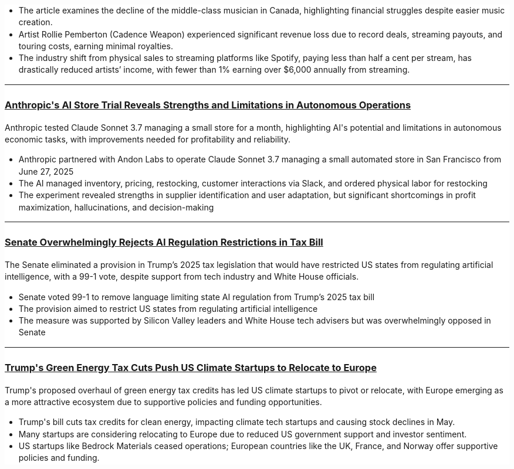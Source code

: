 * The article examines the decline of the middle-class musician in Canada, highlighting financial struggles despite easier music creation.
* Artist Rollie Pemberton (Cadence Weapon) experienced significant revenue loss due to record deals, streaming payouts, and touring costs, earning minimal royalties.
* The industry shift from physical sales to streaming platforms like Spotify, paying less than half a cent per stream, has drastically reduced artists’ income, with fewer than 1% earning over $6,000 annually from streaming.


---

### [Anthropic's AI Store Trial Reveals Strengths and Limitations in Autonomous Operations](https://www.anthropic.com/research/project-vend-1)
Anthropic tested Claude Sonnet 3.7 managing a small store for a month, highlighting AI's potential and limitations in autonomous economic tasks, with improvements needed for profitability and reliability.

* Anthropic partnered with Andon Labs to operate Claude Sonnet 3.7 managing a small automated store in San Francisco from June 27, 2025
* The AI managed inventory, pricing, restocking, customer interactions via Slack, and ordered physical labor for restocking
* The experiment revealed strengths in supplier identification and user adaptation, but significant shortcomings in profit maximization, hallucinations, and decision-making


---

### [Senate Overwhelmingly Rejects AI Regulation Restrictions in Tax Bill](https://www.bloomberg.com/news/articles/2025-07-01/senate-removes-tax-bill-provision-limiting-state-ai-regulation)
The Senate eliminated a provision in Trump’s 2025 tax legislation that would have restricted US states from regulating artificial intelligence, with a 99-1 vote, despite support from tech industry and White House officials.

* Senate voted 99-1 to remove language limiting state AI regulation from Trump’s 2025 tax bill
* The provision aimed to restrict US states from regulating artificial intelligence
* The measure was supported by Silicon Valley leaders and White House tech advisers but was overwhelmingly opposed in Senate


---

### [Trump's Green Energy Tax Cuts Push US Climate Startups to Relocate to Europe](https://www.businessinsider.com/climate-tech-startups-trump-cuts-tax-credits-europe-2025-6)
Trump's proposed overhaul of green energy tax credits has led US climate startups to pivot or relocate, with Europe emerging as a more attractive ecosystem due to supportive policies and funding opportunities.

* Trump's bill cuts tax credits for clean energy, impacting climate tech startups and causing stock declines in May.
* Many startups are considering relocating to Europe due to reduced US government support and investor sentiment.
* US startups like Bedrock Materials ceased operations; European countries like the UK, France, and Norway offer supportive policies and funding.
